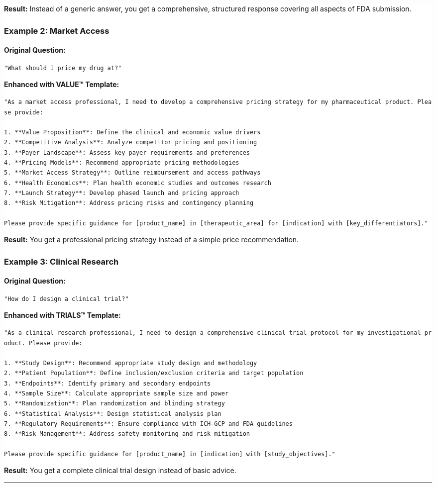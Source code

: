 **Result:** Instead of a generic answer, you get a comprehensive, structured response covering all aspects of FDA submission.

### **Example 2: Market Access**

**Original Question:**
```
"What should I price my drug at?"
```

**Enhanced with VALUE™ Template:**
```
"As a market access professional, I need to develop a comprehensive pricing strategy for my pharmaceutical product. Please provide:

1. **Value Proposition**: Define the clinical and economic value drivers
2. **Competitive Analysis**: Analyze competitor pricing and positioning
3. **Payer Landscape**: Assess key payer requirements and preferences
4. **Pricing Models**: Recommend appropriate pricing methodologies
5. **Market Access Strategy**: Outline reimbursement and access pathways
6. **Health Economics**: Plan health economic studies and outcomes research
7. **Launch Strategy**: Develop phased launch and pricing approach
8. **Risk Mitigation**: Address pricing risks and contingency planning

Please provide specific guidance for [product_name] in [therapeutic_area] for [indication] with [key_differentiators]."
```

**Result:** You get a professional pricing strategy instead of a simple price recommendation.

### **Example 3: Clinical Research**

**Original Question:**
```
"How do I design a clinical trial?"
```

**Enhanced with TRIALS™ Template:**
```
"As a clinical research professional, I need to design a comprehensive clinical trial protocol for my investigational product. Please provide:

1. **Study Design**: Recommend appropriate study design and methodology
2. **Patient Population**: Define inclusion/exclusion criteria and target population
3. **Endpoints**: Identify primary and secondary endpoints
4. **Sample Size**: Calculate appropriate sample size and power
5. **Randomization**: Plan randomization and blinding strategy
6. **Statistical Analysis**: Design statistical analysis plan
7. **Regulatory Requirements**: Ensure compliance with ICH-GCP and FDA guidelines
8. **Risk Management**: Address safety monitoring and risk mitigation

Please provide specific guidance for [product_name] in [indication] with [study_objectives]."
```

**Result:** You get a complete clinical trial design instead of basic advice.

---